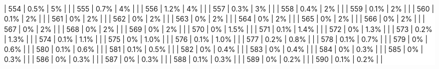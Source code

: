| 554 | 0.5% | 5% |  |
| 555 | 0.7% | 4% |  |
| 556 | 1.2% | 4% |  |
| 557 | 0.3% | 3% |  |
| 558 | 0.4% | 2% |  |
| 559 | 0.1% | 2% |  |
| 560 | 0.1% | 2% |  |
| 561 | 0% | 2% |  |
| 562 | 0% | 2% |  |
| 563 | 0% | 2% |  |
| 564 | 0% | 2% |  |
| 565 | 0% | 2% |  |
| 566 | 0% | 2% |  |
| 567 | 0% | 2% |  |
| 568 | 0% | 2% |  |
| 569 | 0% | 2% |  |
| 570 | 0% | 1.5% |  |
| 571 | 0.1% | 1.4% |  |
| 572 | 0% | 1.3% |  |
| 573 | 0.2% | 1.3% |  |
| 574 | 0.1% | 1.1% |  |
| 575 | 0% | 1.0% |  |
| 576 | 0.1% | 1.0% |  |
| 577 | 0.2% | 0.8% |  |
| 578 | 0.1% | 0.7% |  |
| 579 | 0% | 0.6% |  |
| 580 | 0.1% | 0.6% |  |
| 581 | 0.1% | 0.5% |  |
| 582 | 0% | 0.4% |  |
| 583 | 0% | 0.4% |  |
| 584 | 0% | 0.3% |  |
| 585 | 0% | 0.3% |  |
| 586 | 0% | 0.3% |  |
| 587 | 0% | 0.3% |  |
| 588 | 0.1% | 0.3% |  |
| 589 | 0% | 0.2% |  |
| 590 | 0.1% | 0.2% |  |